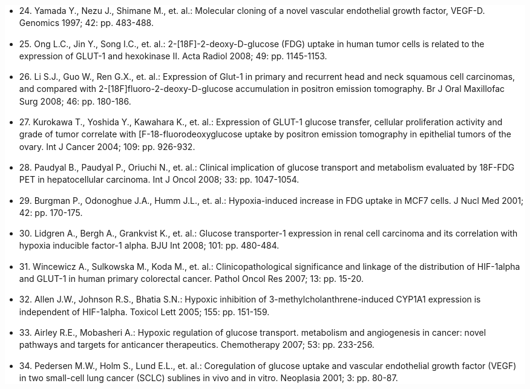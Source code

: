 
- 24\. Yamada Y., Nezu J., Shimane M., et. al.: Molecular cloning of a novel vascular endothelial growth factor, VEGF-D. Genomics 1997; 42: pp. 483-488.


- 25\. Ong L.C., Jin Y., Song I.C., et. al.: 2-\[18F\]-2-deoxy-D-glucose (FDG) uptake in human tumor cells is related to the expression of GLUT-1 and hexokinase II. Acta Radiol 2008; 49: pp. 1145-1153.


- 26\. Li S.J., Guo W., Ren G.X., et. al.: Expression of Glut-1 in primary and recurrent head and neck squamous cell carcinomas, and compared with 2-\[18F\]fluoro-2-deoxy-D-glucose accumulation in positron emission tomography. Br J Oral Maxillofac Surg 2008; 46: pp. 180-186.


- 27\. Kurokawa T., Yoshida Y., Kawahara K., et. al.: Expression of GLUT-1 glucose transfer, cellular proliferation activity and grade of tumor correlate with \[F-18-fluorodeoxyglucose uptake by positron emission tomography in epithelial tumors of the ovary. Int J Cancer 2004; 109: pp. 926-932.


- 28\. Paudyal B., Paudyal P., Oriuchi N., et. al.: Clinical implication of glucose transport and metabolism evaluated by 18F-FDG PET in hepatocellular carcinoma. Int J Oncol 2008; 33: pp. 1047-1054.


- 29\. Burgman P., Odonoghue J.A., Humm J.L., et. al.: Hypoxia-induced increase in FDG uptake in MCF7 cells. J Nucl Med 2001; 42: pp. 170-175.


- 30\. Lidgren A., Bergh A., Grankvist K., et. al.: Glucose transporter-1 expression in renal cell carcinoma and its correlation with hypoxia inducible factor-1 alpha. BJU Int 2008; 101: pp. 480-484.


- 31\. Wincewicz A., Sulkowska M., Koda M., et. al.: Clinicopathological significance and linkage of the distribution of HIF-1alpha and GLUT-1 in human primary colorectal cancer. Pathol Oncol Res 2007; 13: pp. 15-20.


- 32\. Allen J.W., Johnson R.S., Bhatia S.N.: Hypoxic inhibition of 3-methylcholanthrene-induced CYP1A1 expression is independent of HIF-1alpha. Toxicol Lett 2005; 155: pp. 151-159.


- 33\. Airley R.E., Mobasheri A.: Hypoxic regulation of glucose transport. metabolism and angiogenesis in cancer: novel pathways and targets for anticancer therapeutics. Chemotherapy 2007; 53: pp. 233-256.


- 34\. Pedersen M.W., Holm S., Lund E.L., et. al.: Coregulation of glucose uptake and vascular endothelial growth factor (VEGF) in two small-cell lung cancer (SCLC) sublines in vivo and in vitro. Neoplasia 2001; 3: pp. 80-87.
